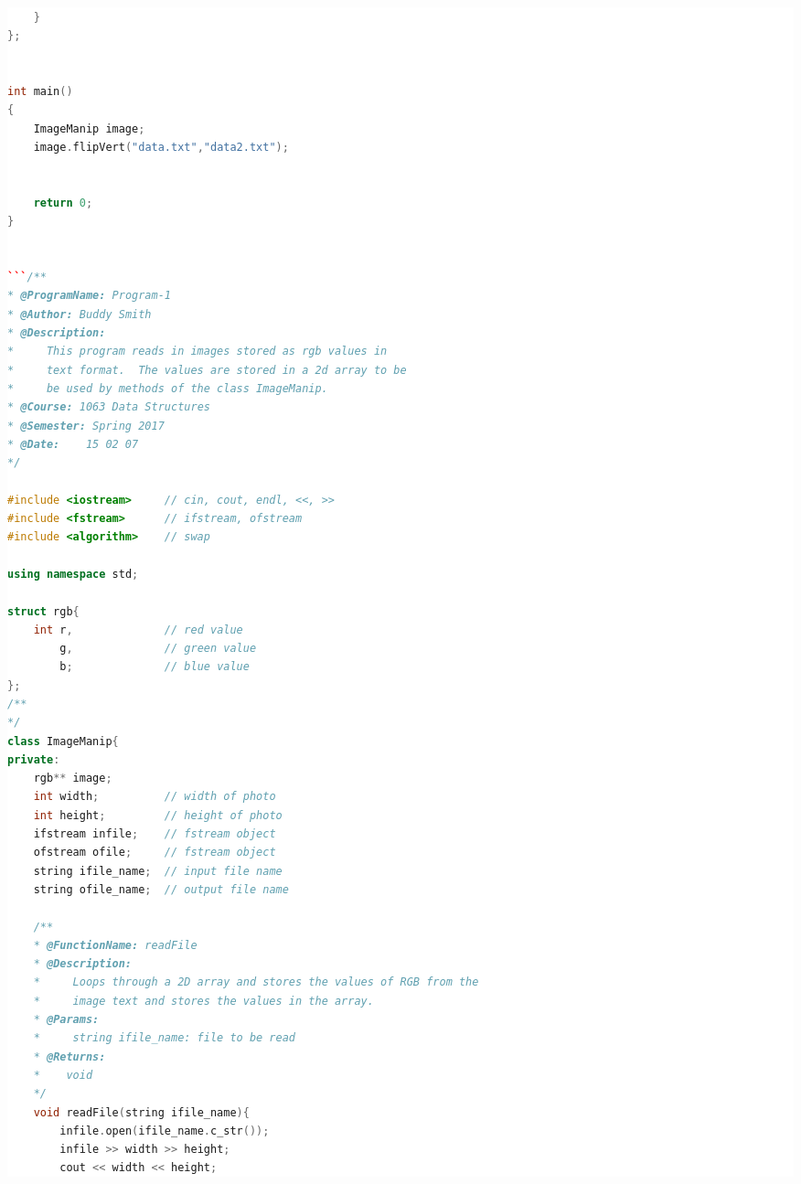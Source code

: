 ```cpp
    }
};


int main()
{
    ImageManip image;
    image.flipVert("data.txt","data2.txt");


    return 0;
}


```/**
* @ProgramName: Program-1
* @Author: Buddy Smith
* @Description:
*     This program reads in images stored as rgb values in
*     text format.  The values are stored in a 2d array to be
*     be used by methods of the class ImageManip.
* @Course: 1063 Data Structures
* @Semester: Spring 2017
* @Date:    15 02 07
*/

#include <iostream>     // cin, cout, endl, <<, >>
#include <fstream>      // ifstream, ofstream
#include <algorithm>    // swap

using namespace std;

struct rgb{
    int r,              // red value
        g,              // green value
        b;              // blue value
};
/**
*/
class ImageManip{
private:
    rgb** image;
    int width;          // width of photo
    int height;         // height of photo
    ifstream infile;    // fstream object
    ofstream ofile;     // fstream object
    string ifile_name;  // input file name
    string ofile_name;  // output file name

    /**
    * @FunctionName: readFile
    * @Description:
    *     Loops through a 2D array and stores the values of RGB from the
    *     image text and stores the values in the array.
    * @Params:
    *     string ifile_name: file to be read
    * @Returns:
    *    void
    */
    void readFile(string ifile_name){
        infile.open(ifile_name.c_str());
        infile >> width >> height;
        cout << width << height;
```